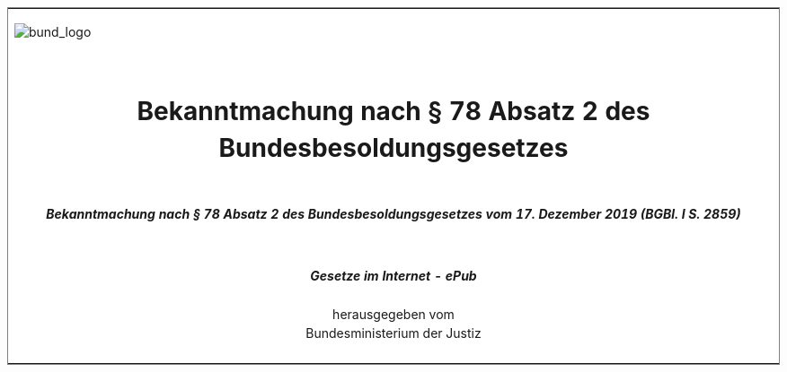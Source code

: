 <span id="DECKBLATT.html"></span>

<table border="0" frame="border" width="100%">

<tr valign="top">

<td align="left">

![bund\_logo](BfJ_2021_Web_de_de.gif)

</td>

<td align="right">

 

</td>

</tr>

<tr align="center" valign="middle">

<td colspan="2">

# Bekanntmachung nach § 78 Absatz 2 des Bundesbesoldungsgesetzes

</td>

</tr>

<tr align="center" valign="middle">

<td colspan="2">

##### Bekanntmachung nach § 78 Absatz 2 des Bundesbesoldungsgesetzes vom 17. Dezember 2019 (BGBl. I S. 2859)

</td>

</tr>

<tr align="center" valign="middle">

<td colspan="2">

  
  

##### Gesetze im Internet - ePub  
  
herausgegeben vom  
Bundesministerium der Justiz

</td>

</tr>

<tr align="center" valign="bottom">

<td colspan="2">

  